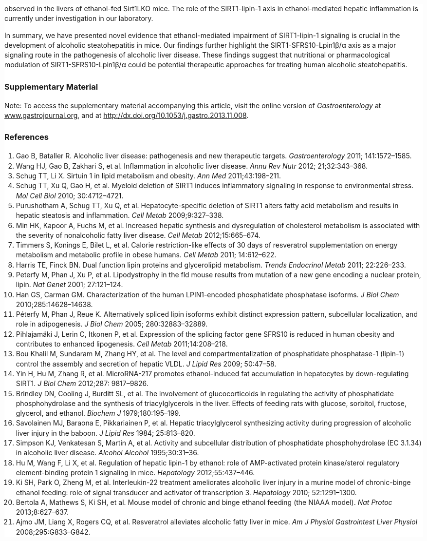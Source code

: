 observed in the livers of ethanol-fed Sirt1LKO mice. The role of the SIRT1-lipin-1 axis in ethanol-mediated hepatic inflammation is currently under investigation in our laboratory.

In summary, we have presented novel evidence that ethanol-mediated impairment of SIRT1-lipin-1 signaling is crucial in the development of alcoholic steatohepatitis in mice. Our findings further highlight the SIRT1-SFRS10-Lpin1β/α axis as a major signaling route in the pathogenesis of alcoholic liver disease. These findings suggest that nutritional or pharmacological modulation of SIRT1-SFRS10-Lpin1β/α could be potential therapeutic approaches for treating human alcoholic steatohepatitis.

### Supplementary Material

Note: To access the supplementary material accompanying this article, visit the online version of *Gastroenterology* at www.gastrojournal.org, and at http://dx.doi.org/10.1053/j.gastro.2013.11.008.

### References

1. Gao B, Bataller R. Alcoholic liver disease: pathogenesis and new therapeutic targets. *Gastroenterology* 2011; 141:1572–1585.
2. Wang HJ, Gao B, Zakhari S, et al. Inflammation in alcoholic liver disease. *Annu Rev Nutr* 2012; 21;32:343–368.
3. Schug TT, Li X. Sirtuin 1 in lipid metabolism and obesity. *Ann Med* 2011;43:198–211.
4. Schug TT, Xu Q, Gao H, et al. Myeloid deletion of SIRT1 induces inflammatory signaling in response to environmental stress. *Mol Cell Biol* 2010; 30:4712–4721.
5. Purushotham A, Schug TT, Xu Q, et al. Hepatocyte-specific deletion of SIRT1 alters fatty acid metabolism and results in hepatic steatosis and inflammation. *Cell Metab* 2009;9:327–338.
6. Min HK, Kapoor A, Fuchs M, et al. Increased hepatic synthesis and dysregulation of cholesterol metabolism is associated with the severity of nonalcoholic fatty liver disease. *Cell Metab* 2012;15:665–674.
7. Timmers S, Konings E, Bilet L, et al. Calorie restriction-like effects of 30 days of resveratrol supplementation on energy metabolism and metabolic profile in obese humans. *Cell Metab* 2011; 14:612–622.
8. Harris TE, Finck BN. Dual function lipin proteins and glycerolipid metabolism. *Trends Endocrinol Metab* 2011; 22:226–233.
9. Peterfy M, Phan J, Xu P, et al. Lipodystrophy in the fld mouse results from mutation of a new gene encoding a nuclear protein, lipin. *Nat Genet* 2001; 27:121–124.
10. Han GS, Carman GM. Characterization of the human LPIN1-encoded phosphatidate phosphatase isoforms. *J Biol Chem* 2010;285:14628–14638.
11. Péterfy M, Phan J, Reue K. Alternatively spliced lipin isoforms exhibit distinct expression pattern, subcellular localization, and role in adipogenesis. *J Biol Chem* 2005; 280:32883–32889.
12. Pihlajamäki J, Lerin C, Itkonen P, et al. Expression of the splicing factor gene SFRS10 is reduced in human obesity and contributes to enhanced lipogenesis. *Cell Metab* 2011;14:208–218.
13. Bou Khalil M, Sundaram M, Zhang HY, et al. The level and compartmentalization of phosphatidate phosphatase-1 (lipin-1) control the assembly and secretion of hepatic VLDL. *J Lipid Res* 2009; 50:47–58.
14. Yin H, Hu M, Zhang R, et al. MicroRNA-217 promotes ethanol-induced fat accumulation in hepatocytes by down-regulating SIRT1. *J Biol Chem* 2012;287: 9817–9826.
15. Brindley DN, Cooling J, Burditt SL, et al. The involvement of glucocorticoids in regulating the activity of phosphatidate phosphohydrolase and the synthesis of triacylglycerols in the liver. Effects of feeding rats with glucose, sorbitol, fructose, glycerol, and ethanol. *Biochem J* 1979;180:195–199.
16. Savolainen MJ, Baraona E, Pikkariainen P, et al. Hepatic triacylglycerol synthesizing activity during progression of alcoholic liver injury in the baboon. *J Lipid Res* 1984; 25:813–820.
17. Simpson KJ, Venkatesan S, Martin A, et al. Activity and subcellular distribution of phosphatidate phosphohydrolase (EC 3.1.34) in alcoholic liver disease. *Alcohol Alcohol* 1995;30:31–36.
18. Hu M, Wang F, Li X, et al. Regulation of hepatic lipin-1 by ethanol: role of AMP-activated protein kinase/sterol regulatory element-binding protein 1 signaling in mice. *Hepatology* 2012;55:437–446.
19. Ki SH, Park O, Zheng M, et al. Interleukin-22 treatment ameliorates alcoholic liver injury in a murine model of chronic-binge ethanol feeding: role of signal transducer and activator of transcription 3. *Hepatology* 2010; 52:1291–1300.
20. Bertola A, Mathews S, Ki SH, et al. Mouse model of chronic and binge ethanol feeding (the NIAAA model). *Nat Protoc* 2013;8:627–637.
21. Ajmo JM, Liang X, Rogers CQ, et al. Resveratrol alleviates alcoholic fatty liver in mice. *Am J Physiol Gastrointest Liver Physiol* 2008;295:G833–G842.